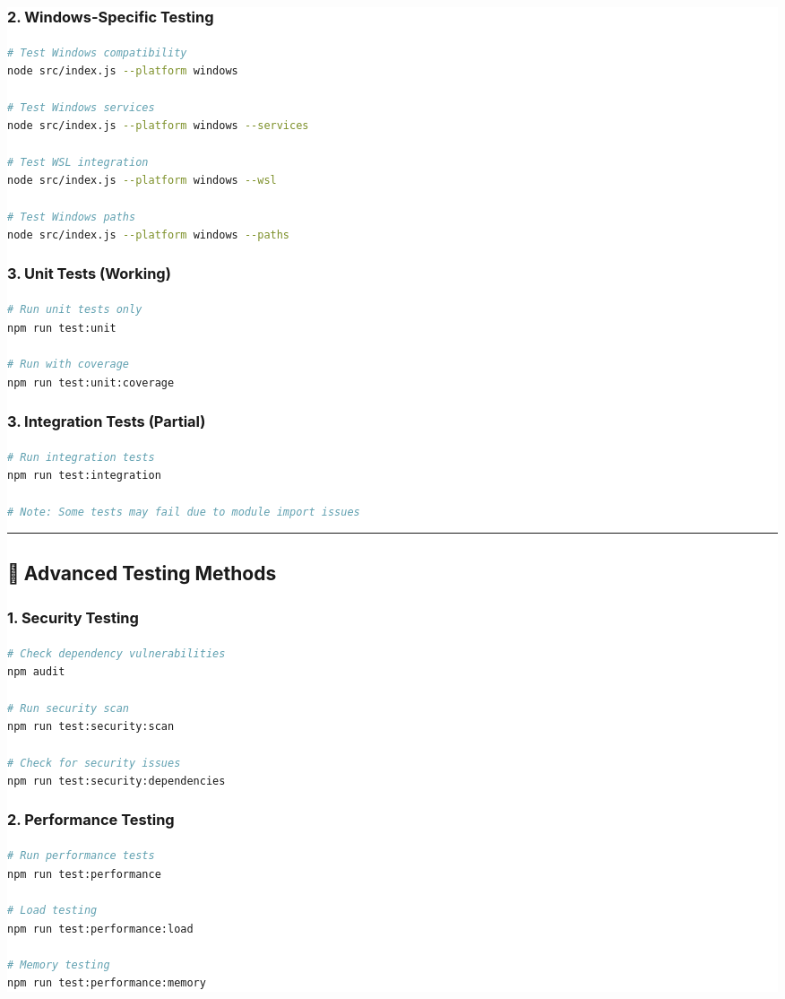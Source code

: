 ### 2. **Windows-Specific Testing**
```bash
# Test Windows compatibility
node src/index.js --platform windows

# Test Windows services
node src/index.js --platform windows --services

# Test WSL integration
node src/index.js --platform windows --wsl

# Test Windows paths
node src/index.js --platform windows --paths
```

### 3. **Unit Tests (Working)**
```bash
# Run unit tests only
npm run test:unit

# Run with coverage
npm run test:unit:coverage
```

### 3. **Integration Tests (Partial)**
```bash
# Run integration tests
npm run test:integration

# Note: Some tests may fail due to module import issues
```

---

## 🔧 Advanced Testing Methods

### 1. **Security Testing**
```bash
# Check dependency vulnerabilities
npm audit

# Run security scan
npm run test:security:scan

# Check for security issues
npm run test:security:dependencies
```

### 2. **Performance Testing**
```bash
# Run performance tests
npm run test:performance

# Load testing
npm run test:performance:load

# Memory testing
npm run test:performance:memory
```
